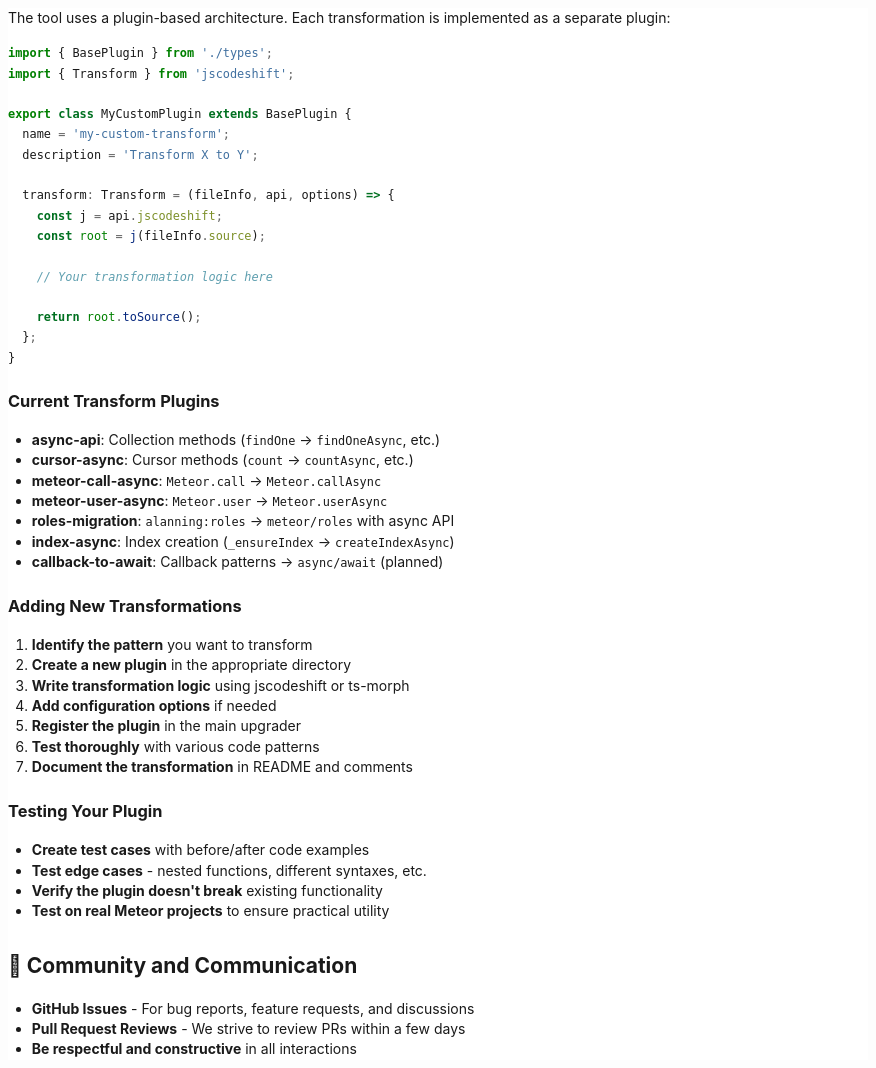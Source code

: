 The tool uses a plugin-based architecture. Each transformation is implemented as a separate plugin:

```typescript
import { BasePlugin } from './types';
import { Transform } from 'jscodeshift';

export class MyCustomPlugin extends BasePlugin {
  name = 'my-custom-transform';
  description = 'Transform X to Y';
  
  transform: Transform = (fileInfo, api, options) => {
    const j = api.jscodeshift;
    const root = j(fileInfo.source);
    
    // Your transformation logic here
    
    return root.toSource();
  };
}
```

### Current Transform Plugins

- **async-api**: Collection methods (`findOne` → `findOneAsync`, etc.)
- **cursor-async**: Cursor methods (`count` → `countAsync`, etc.)  
- **meteor-call-async**: `Meteor.call` → `Meteor.callAsync`
- **meteor-user-async**: `Meteor.user` → `Meteor.userAsync`
- **roles-migration**: `alanning:roles` → `meteor/roles` with async API
- **index-async**: Index creation (`_ensureIndex` → `createIndexAsync`)
- **callback-to-await**: Callback patterns → `async/await` (planned)

### Adding New Transformations

1. **Identify the pattern** you want to transform
2. **Create a new plugin** in the appropriate directory
3. **Write transformation logic** using jscodeshift or ts-morph
4. **Add configuration options** if needed
5. **Register the plugin** in the main upgrader
6. **Test thoroughly** with various code patterns
7. **Document the transformation** in README and comments

### Testing Your Plugin

- **Create test cases** with before/after code examples
- **Test edge cases** - nested functions, different syntaxes, etc.
- **Verify the plugin doesn't break** existing functionality
- **Test on real Meteor projects** to ensure practical utility

## 💬 Community and Communication

- **GitHub Issues** - For bug reports, feature requests, and discussions
- **Pull Request Reviews** - We strive to review PRs within a few days
- **Be respectful and constructive** in all interactions

